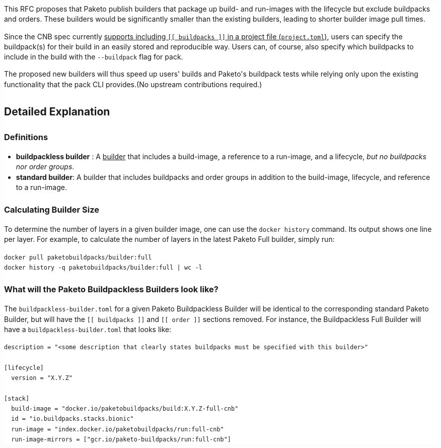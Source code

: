 This RFC proposes that Paketo publish builders that package up build- and
run-images with the lifecycle but exclude buildpacks and orders. These builders
would be significantly smaller than the existing builders, leading to shorter
builder image pull times.

Since the CNB spec currently [supports including `[[ buildpacks ]]` in a
project file
(`project.toml`)](https://buildpacks.io/docs/reference/config/project-descriptor/),
users can specify the buildpack(s) for their build in an easily stored and
reproducible way. Users can, of course, also specify which buildpacks to
include in the build with the `--buildpack` flag for pack.

The proposed new builders will thus speed up users' builds and Paketo's
buildpack tests while relying only upon the existing functionality that the
pack CLI provides.(No upstream contributions required.)


## Detailed Explanation

### Definitions
- **buildpackless builder** : A
  [builder](https://buildpacks.io/docs/concepts/components/builder/) that
  includes a build-image, a reference to a run-image, and a lifecycle, _but no
  buildpacks nor order groups_.
- **standard builder**: A builder that includes buildpacks and order groups in
  addition to the build-image, lifecycle, and reference to a run-image.

### Calculating Builder Size

To determine the number of layers in a given builder image, one can use the
`docker history` command. Its output shows one line per layer. For example, to
calculate the number of layers in the latest Paketo Full builder, simply run:
```
docker pull paketobuildpacks/builder:full
docker history -q paketobuildpacks/builder:full | wc -l
```

### What will the Paketo Buildpackless Builders look like?
The `buildpackless-builder.toml` for a given Paketo Buildpackless <Name> Builder will be identical
to the corresponding standard Paketo <Name> Builder, but will have the `[[
buildpacks ]]` and `[[ order ]]` sections removed. For instance, the Buildpackless
Full Builder will have a `buildpackless-builder.toml` that looks like:

```
description = "<some description that clearly states buildpacks must be specified with this builder>"

[lifecycle]
  version = "X.Y.Z"

[stack]
  build-image = "docker.io/paketobuildpacks/build:X.Y.Z-full-cnb"
  id = "io.buildpacks.stacks.bionic"
  run-image = "index.docker.io/paketobuildpacks/run:full-cnb"
  run-image-mirrors = ["gcr.io/paketo-buildpacks/run:full-cnb"]
```
